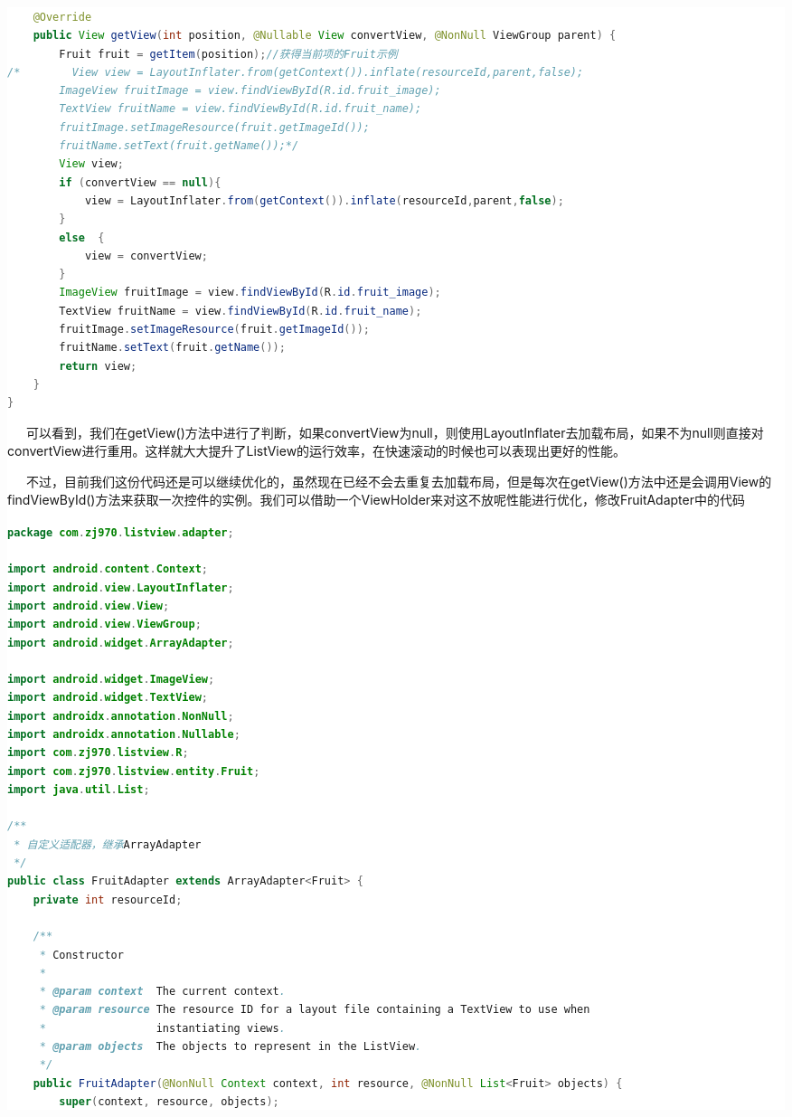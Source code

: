 ```java
    @Override
    public View getView(int position, @Nullable View convertView, @NonNull ViewGroup parent) {
        Fruit fruit = getItem(position);//获得当前项的Fruit示例
/*        View view = LayoutInflater.from(getContext()).inflate(resourceId,parent,false);
        ImageView fruitImage = view.findViewById(R.id.fruit_image);
        TextView fruitName = view.findViewById(R.id.fruit_name);
        fruitImage.setImageResource(fruit.getImageId());
        fruitName.setText(fruit.getName());*/
        View view;
        if (convertView == null){
            view = LayoutInflater.from(getContext()).inflate(resourceId,parent,false);
        }
        else  {
            view = convertView;
        }
        ImageView fruitImage = view.findViewById(R.id.fruit_image);
        TextView fruitName = view.findViewById(R.id.fruit_name);
        fruitImage.setImageResource(fruit.getImageId());
        fruitName.setText(fruit.getName());
        return view;
    }
}

```

&ensp;&emsp;可以看到，我们在getView()方法中进行了判断，如果convertView为null，则使用LayoutInflater去加载布局，如果不为null则直接对convertView进行重用。这样就大大提升了ListView的运行效率，在快速滚动的时候也可以表现出更好的性能。

&ensp;&emsp;不过，目前我们这份代码还是可以继续优化的，虽然现在已经不会去重复去加载布局，但是每次在getView()方法中还是会调用View的findViewById()方法来获取一次控件的实例。我们可以借助一个ViewHolder来对这不放呢性能进行优化，修改FruitAdapter中的代码

```java
package com.zj970.listview.adapter;

import android.content.Context;
import android.view.LayoutInflater;
import android.view.View;
import android.view.ViewGroup;
import android.widget.ArrayAdapter;

import android.widget.ImageView;
import android.widget.TextView;
import androidx.annotation.NonNull;
import androidx.annotation.Nullable;
import com.zj970.listview.R;
import com.zj970.listview.entity.Fruit;
import java.util.List;

/**
 * 自定义适配器，继承ArrayAdapter
 */
public class FruitAdapter extends ArrayAdapter<Fruit> {
    private int resourceId;

    /**
     * Constructor
     *
     * @param context  The current context.
     * @param resource The resource ID for a layout file containing a TextView to use when
     *                 instantiating views.
     * @param objects  The objects to represent in the ListView.
     */
    public FruitAdapter(@NonNull Context context, int resource, @NonNull List<Fruit> objects) {
        super(context, resource, objects);
```